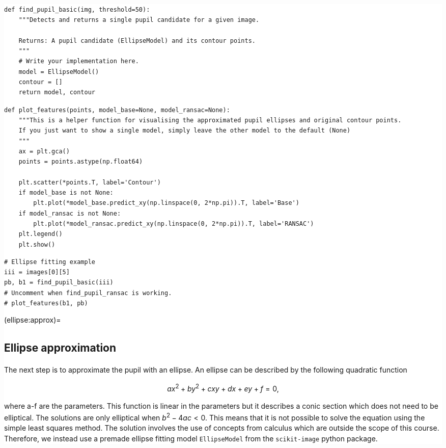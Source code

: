 ```{code-cell} ipython3
def find_pupil_basic(img, threshold=50):
    """Detects and returns a single pupil candidate for a given image.

    Returns: A pupil candidate (EllipseModel) and its contour points.
    """
    # Write your implementation here.
    model = EllipseModel()
    contour = []
    return model, contour
```

```{code-cell} ipython3
def plot_features(points, model_base=None, model_ransac=None):
    """This is a helper function for visualising the approximated pupil ellipses and original contour points.
    If you just want to show a single model, simply leave the other model to the default (None)
    """
    ax = plt.gca()
    points = points.astype(np.float64)

    plt.scatter(*points.T, label='Contour')
    if model_base is not None:
        plt.plot(*model_base.predict_xy(np.linspace(0, 2*np.pi)).T, label='Base')
    if model_ransac is not None:
        plt.plot(*model_ransac.predict_xy(np.linspace(0, 2*np.pi)).T, label='RANSAC')
    plt.legend()
    plt.show()
```

```{code-cell} ipython3
# Ellipse fitting example
iii = images[0][5]
pb, b1 = find_pupil_basic(iii)
# Uncomment when find_pupil_ransac is working.
# plot_features(b1, pb)
```

(ellipse:approx)=
## <i class="fas fa-exclamation-circle mandatory"></i> Ellipse approximation
The next step is to approximate the pupil with an ellipse. An ellipse can be described by the following quadratic function

$$
ax^2 + by^2 + cxy + dx + ey + f = 0,
$$

where a-f are the parameters. This function is linear in the parameters but it describes a conic section which does not need to be elliptical. The solutions are only elliptical when $b^2-4ac < 0$. This means that it is not possible to solve the equation using the simple least squares method. The solution involves the use of concepts from calculus which are outside the scope of this course. Therefore, we instead use a premade ellipse fitting model `EllipseModel` from the `scikit-image` python package.
